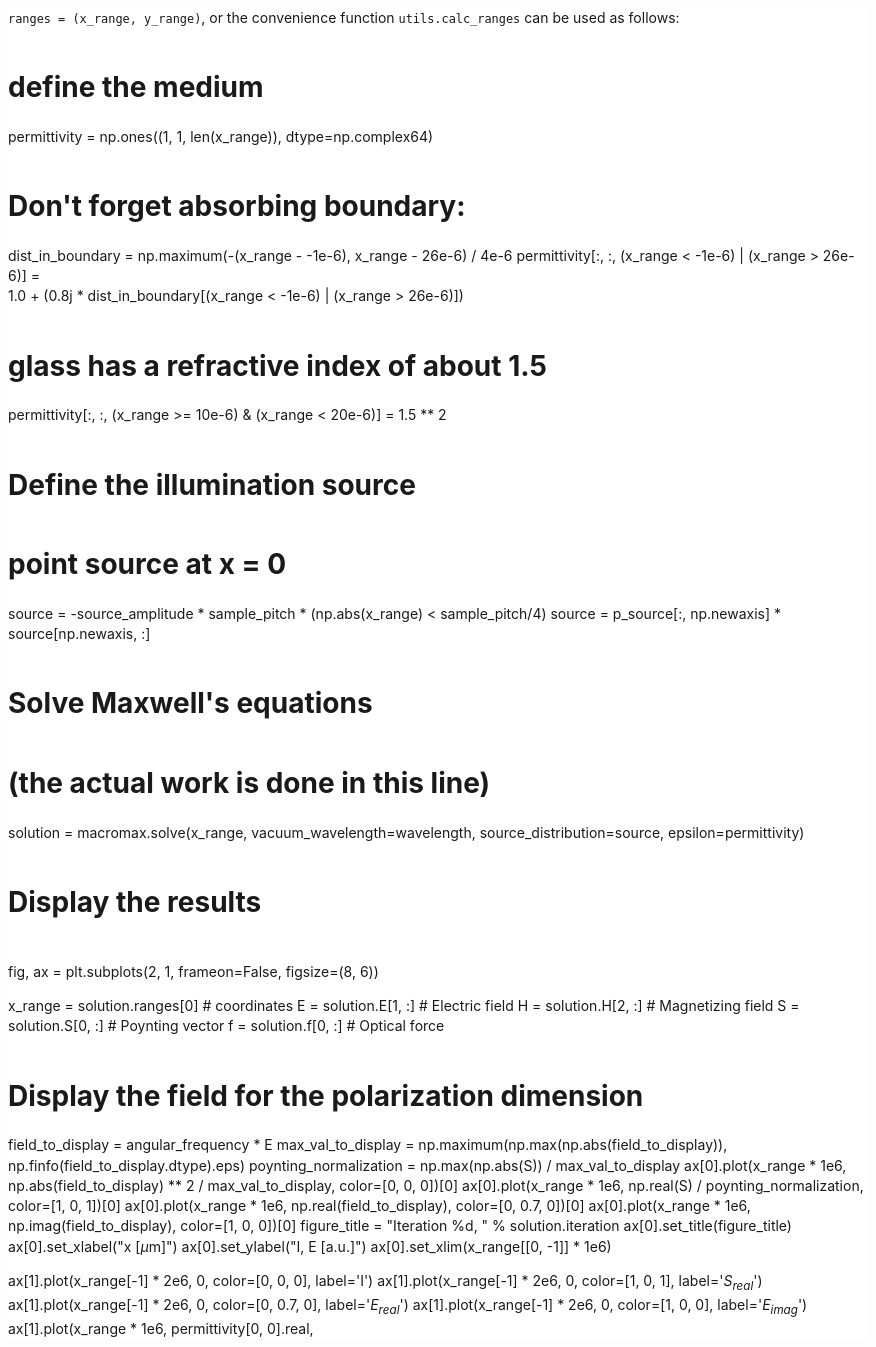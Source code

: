````ranges = (x_range, y_range)````, or the convenience function ````utils.calc_ranges```` can be used as follows:

# define the medium
permittivity = np.ones((1, 1, len(x_range)), dtype=np.complex64)
# Don't forget absorbing boundary:
dist_in_boundary = np.maximum(-(x_range - -1e-6), x_range - 26e-6) / 4e-6
permittivity[:, :, (x_range < -1e-6) | (x_range > 26e-6)] = \
    1.0 + (0.8j * dist_in_boundary[(x_range < -1e-6) | (x_range > 26e-6)])
# glass has a refractive index of about 1.5
permittivity[:, :, (x_range >= 10e-6) & (x_range < 20e-6)] = 1.5 ** 2

#
# Define the illumination source
#
# point source at x = 0
source = -source_amplitude * sample_pitch * (np.abs(x_range) < sample_pitch/4)
source = p_source[:, np.newaxis] * source[np.newaxis, :]

#
# Solve Maxwell's equations
#
# (the actual work is done in this line)
solution = macromax.solve(x_range, vacuum_wavelength=wavelength,
    source_distribution=source, epsilon=permittivity)

#
# Display the results
#
fig, ax = plt.subplots(2, 1, frameon=False, figsize=(8, 6))

x_range = solution.ranges[0]  # coordinates
E = solution.E[1, :]  # Electric field
H = solution.H[2, :]  # Magnetizing field
S = solution.S[0, :]  # Poynting vector
f = solution.f[0, :]  # Optical force
# Display the field for the polarization dimension
field_to_display = angular_frequency * E
max_val_to_display = np.maximum(np.max(np.abs(field_to_display)),
                                np.finfo(field_to_display.dtype).eps)
poynting_normalization = np.max(np.abs(S)) / max_val_to_display
ax[0].plot(x_range * 1e6,
           np.abs(field_to_display) ** 2 / max_val_to_display,
           color=[0, 0, 0])[0]
ax[0].plot(x_range * 1e6, np.real(S) / poynting_normalization,
           color=[1, 0, 1])[0]
ax[0].plot(x_range * 1e6, np.real(field_to_display),
           color=[0, 0.7, 0])[0]
ax[0].plot(x_range * 1e6, np.imag(field_to_display),
           color=[1, 0, 0])[0]
figure_title = "Iteration %d, " % solution.iteration
ax[0].set_title(figure_title)
ax[0].set_xlabel("x  [$\mu$m]")
ax[0].set_ylabel("I, E  [a.u.]")
ax[0].set_xlim(x_range[[0, -1]] * 1e6)

ax[1].plot(x_range[-1] * 2e6, 0,
           color=[0, 0, 0], label='I')
ax[1].plot(x_range[-1] * 2e6, 0,
           color=[1, 0, 1], label='$S_{real}$')
ax[1].plot(x_range[-1] * 2e6, 0,
           color=[0, 0.7, 0], label='$E_{real}$')
ax[1].plot(x_range[-1] * 2e6, 0,
           color=[1, 0, 0], label='$E_{imag}$')
ax[1].plot(x_range * 1e6, permittivity[0, 0].real,
````